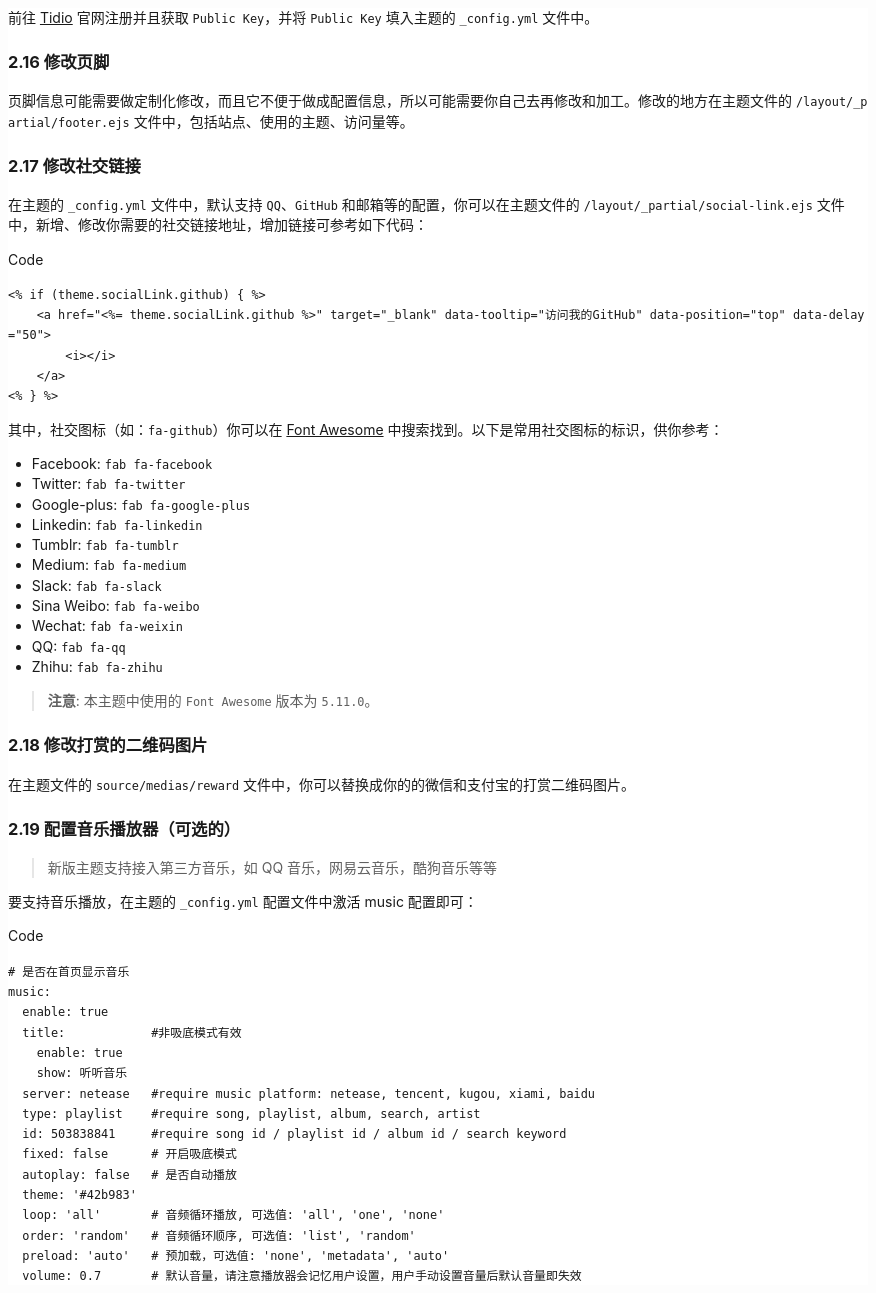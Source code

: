 前往 [Tidio](https://www.tidio.com/) 官网注册并且获取 `Public Key`，并将 `Public Key` 填入主题的 `_config.yml` 文件中。

### [](#2-16-修改页脚 "2.16 修改页脚")2.16 修改页脚

页脚信息可能需要做定制化修改，而且它不便于做成配置信息，所以可能需要你自己去再修改和加工。修改的地方在主题文件的 `/layout/_partial/footer.ejs` 文件中，包括站点、使用的主题、访问量等。

### [](#2-17-修改社交链接 "2.17 修改社交链接")2.17 修改社交链接

在主题的 `_config.yml` 文件中，默认支持 `QQ`、`GitHub` 和邮箱等的配置，你可以在主题文件的 `/layout/_partial/social-link.ejs` 文件中，新增、修改你需要的社交链接地址，增加链接可参考如下代码：

Code

```
<% if (theme.socialLink.github) { %>
    <a href="<%= theme.socialLink.github %>" target="_blank" data-tooltip="访问我的GitHub" data-position="top" data-delay="50">
        <i></i>
    </a>
<% } %>
```

其中，社交图标（如：`fa-github`）你可以在 [Font Awesome](https://fontawesome.com/icons) 中搜索找到。以下是常用社交图标的标识，供你参考：

*   Facebook: `fab fa-facebook`
*   Twitter: `fab fa-twitter`
*   Google-plus: `fab fa-google-plus`
*   Linkedin: `fab fa-linkedin`
*   Tumblr: `fab fa-tumblr`
*   Medium: `fab fa-medium`
*   Slack: `fab fa-slack`
*   Sina Weibo: `fab fa-weibo`
*   Wechat: `fab fa-weixin`
*   QQ: `fab fa-qq`
*   Zhihu: `fab fa-zhihu`

> **注意**: 本主题中使用的 `Font Awesome` 版本为 `5.11.0`。

### [](#2-18-修改打赏的二维码图片 "2.18 修改打赏的二维码图片")2.18 修改打赏的二维码图片

在主题文件的 `source/medias/reward` 文件中，你可以替换成你的的微信和支付宝的打赏二维码图片。

### [](#2-19-配置音乐播放器（可选的） "2.19 配置音乐播放器（可选的）")2.19 配置音乐播放器（可选的）

> 新版主题支持接入第三方音乐，如 QQ 音乐，网易云音乐，酷狗音乐等等

要支持音乐播放，在主题的 `_config.yml` 配置文件中激活 music 配置即可：

Code

```
# 是否在首页显示音乐
music:
  enable: true
  title:            #非吸底模式有效
    enable: true
    show: 听听音乐
  server: netease   #require music platform: netease, tencent, kugou, xiami, baidu
  type: playlist    #require song, playlist, album, search, artist
  id: 503838841     #require song id / playlist id / album id / search keyword
  fixed: false      # 开启吸底模式
  autoplay: false   # 是否自动播放
  theme: '#42b983'
  loop: 'all'       # 音频循环播放, 可选值: 'all', 'one', 'none'
  order: 'random'   # 音频循环顺序, 可选值: 'list', 'random'
  preload: 'auto'   # 预加载，可选值: 'none', 'metadata', 'auto'
  volume: 0.7       # 默认音量，请注意播放器会记忆用户设置，用户手动设置音量后默认音量即失效
```